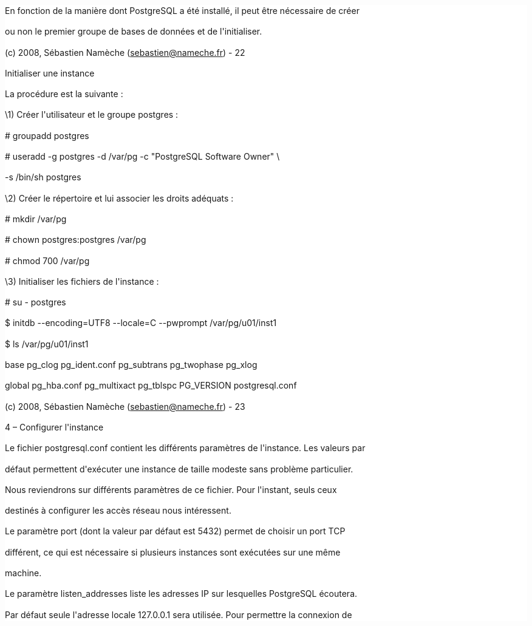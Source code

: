 En fonction de la manière dont PostgreSQL a été installé, il peut être nécessaire de créer

ou non le premier groupe de bases de données et de l'initialiser.

(c) 2008, Sébastien Namèche (sebastien@nameche.fr) - 22





Initialiser une instance

La procédure est la suivante :

\1) Créer l'utilisateur et le groupe postgres :

\# groupadd postgres

\# useradd -g postgres -d /var/pg -c "PostgreSQL Software Owner" \

-s /bin/sh postgres

\2) Créer le répertoire et lui associer les droits adéquats :

\# mkdir /var/pg

\# chown postgres:postgres /var/pg

\# chmod 700 /var/pg

\3) Initialiser les fichiers de l'instance :

\# su - postgres

$ initdb --encoding=UTF8 --locale=C --pwprompt /var/pg/u01/inst1

$ ls /var/pg/u01/inst1

base pg\_clog pg\_ident.conf pg\_subtrans pg\_twophase pg\_xlog

global pg\_hba.conf pg\_multixact pg\_tblspc PG\_VERSION postgresql.conf

(c) 2008, Sébastien Namèche (sebastien@nameche.fr) - 23





4 – Configurer l'instance

Le fichier postgresql.conf contient les différents paramètres de l'instance. Les valeurs par

défaut permettent d'exécuter une instance de taille modeste sans problème particulier.

Nous reviendrons sur différents paramètres de ce fichier. Pour l'instant, seuls ceux

destinés à configurer les accès réseau nous intéressent.

Le paramètre port (dont la valeur par défaut est 5432) permet de choisir un port TCP

différent, ce qui est nécessaire si plusieurs instances sont exécutées sur une même

machine.

Le paramètre listen\_addresses liste les adresses IP sur lesquelles PostgreSQL écoutera.

Par défaut seule l'adresse locale 127.0.0.1 sera utilisée. Pour permettre la connexion de
